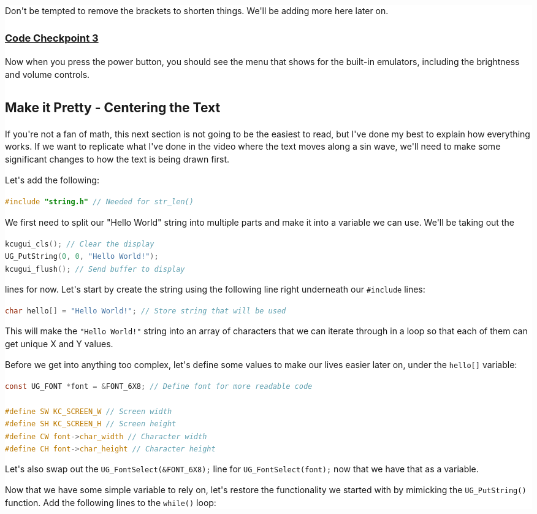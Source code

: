 Don't be tempted to remove the brackets to shorten things. We'll be adding more here later on.

### **[Code Checkpoint 3](https://github.com/otacon239/PS_HelloWorld/tree/master/tutorial/code/main3.c)**

Now when you press the power button, you should see the menu that shows for the built-in emulators, including the brightness and volume controls.

<a name="makeitpretty"></a>

## Make it Pretty - Centering the Text

If you're not a fan of math, this next section is not going to be the easiest to read, but I've done my best to explain how everything works. If we want to replicate what I've done in the video where the text moves along a sin wave, we'll need to make some significant changes to how the text is being drawn first.

Let's add the following:

```C
#include "string.h" // Needed for str_len()
```

We first need to split our "Hello World" string into multiple parts and make it into a variable we can use. We'll be taking out the

```C
kcugui_cls(); // Clear the display
UG_PutString(0, 0, "Hello World!");
kcugui_flush(); // Send buffer to display
```

lines for now. Let's start by create the string using the following line right underneath our `#include` lines:

```C
char hello[] = "Hello World!"; // Store string that will be used
```

This will make the `"Hello World!"` string into an array of characters that we can iterate through in a loop so that each of them can get unique X and Y values.

Before we get into anything too complex, let's define some values to make our lives easier later on, under the `hello[]` variable:

```C
const UG_FONT *font = &FONT_6X8; // Define font for more readable code

#define SW KC_SCREEN_W // Screen width
#define SH KC_SCREEN_H // Screen height
#define CW font->char_width // Character width
#define CH font->char_height // Character height
```

Let's also swap out the `UG_FontSelect(&FONT_6X8);` line for `UG_FontSelect(font);` now that we have that as a variable.

Now that we have some simple variable to rely on, let's restore the functionality we started with by mimicking the `UG_PutString()` function. Add the following lines to the `while()` loop:
